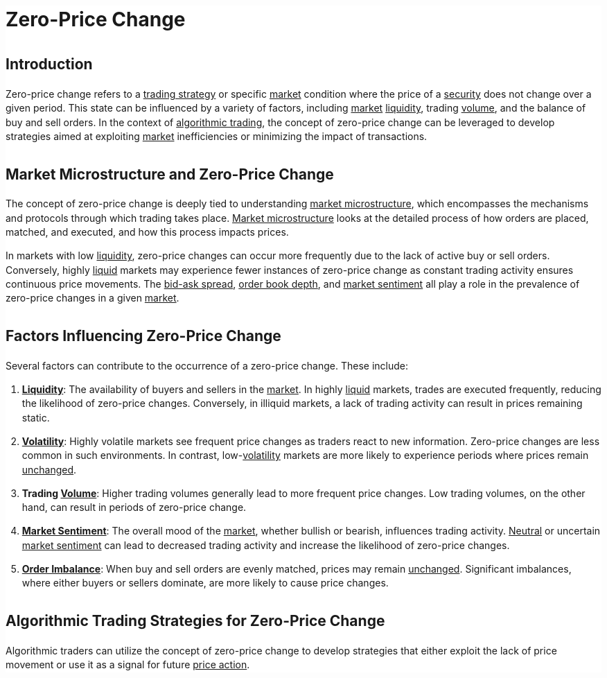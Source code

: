 # Zero-Price Change

## Introduction
Zero-price change refers to a [trading strategy](../t/trading_strategy.md) or specific [market](../m/market.md) condition where the price of a [security](../s/security.md) does not change over a given period. This state can be influenced by a variety of factors, including [market](../m/market.md) [liquidity](../l/liquidity.md), trading [volume](../v/volume.md), and the balance of buy and sell orders. In the context of [algorithmic trading](../a/algorithmic_trading.md), the concept of zero-price change can be leveraged to develop strategies aimed at exploiting [market](../m/market.md) inefficiencies or minimizing the impact of transactions.

## Market Microstructure and Zero-Price Change
The concept of zero-price change is deeply tied to understanding [market microstructure](../m/market_microstructure.md), which encompasses the mechanisms and protocols through which trading takes place. [Market microstructure](../m/market_microstructure.md) looks at the detailed process of how orders are placed, matched, and executed, and how this process impacts prices.

In markets with low [liquidity](../l/liquidity.md), zero-price changes can occur more frequently due to the lack of active buy or sell orders. Conversely, highly [liquid](../l/liquid.md) markets may experience fewer instances of zero-price change as constant trading activity ensures continuous price movements. The [bid-ask spread](../b/bid-ask_spread.md), [order book depth](../o/order_book_depth.md), and [market sentiment](../m/market_sentiment.md) all play a role in the prevalence of zero-price changes in a given [market](../m/market.md).

## Factors Influencing Zero-Price Change
Several factors can contribute to the occurrence of a zero-price change. These include:

1. **[Liquidity](../l/liquidity.md)**: The availability of buyers and sellers in the [market](../m/market.md). In highly [liquid](../l/liquid.md) markets, trades are executed frequently, reducing the likelihood of zero-price changes. Conversely, in illiquid markets, a lack of trading activity can result in prices remaining static.

2. **[Volatility](../v/volatility.md)**: Highly volatile markets see frequent price changes as traders react to new information. Zero-price changes are less common in such environments. In contrast, low-[volatility](../v/volatility.md) markets are more likely to experience periods where prices remain [unchanged](../u/unchanged.md).

3. **Trading [Volume](../v/volume.md)**: Higher trading volumes generally lead to more frequent price changes. Low trading volumes, on the other hand, can result in periods of zero-price change.

4. **[Market Sentiment](../m/market_sentiment.md)**: The overall mood of the [market](../m/market.md), whether bullish or bearish, influences trading activity. [Neutral](../n/neutral.md) or uncertain [market sentiment](../m/market_sentiment.md) can lead to decreased trading activity and increase the likelihood of zero-price changes.

5. **[Order Imbalance](../o/order_imbalance.md)**: When buy and sell orders are evenly matched, prices may remain [unchanged](../u/unchanged.md). Significant imbalances, where either buyers or sellers dominate, are more likely to cause price changes.

## Algorithmic Trading Strategies for Zero-Price Change
Algorithmic traders can utilize the concept of zero-price change to develop strategies that either exploit the lack of price movement or use it as a signal for future [price action](../p/price_action.md).
